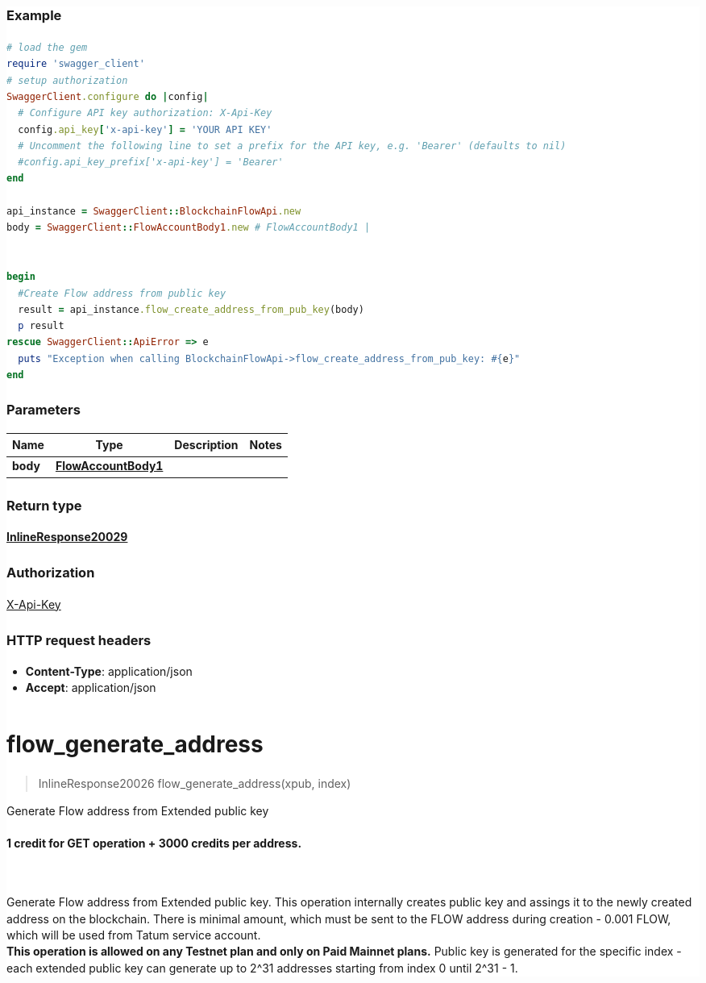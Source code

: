 
### Example
```ruby
# load the gem
require 'swagger_client'
# setup authorization
SwaggerClient.configure do |config|
  # Configure API key authorization: X-Api-Key
  config.api_key['x-api-key'] = 'YOUR API KEY'
  # Uncomment the following line to set a prefix for the API key, e.g. 'Bearer' (defaults to nil)
  #config.api_key_prefix['x-api-key'] = 'Bearer'
end

api_instance = SwaggerClient::BlockchainFlowApi.new
body = SwaggerClient::FlowAccountBody1.new # FlowAccountBody1 | 


begin
  #Create Flow address from public key
  result = api_instance.flow_create_address_from_pub_key(body)
  p result
rescue SwaggerClient::ApiError => e
  puts "Exception when calling BlockchainFlowApi->flow_create_address_from_pub_key: #{e}"
end
```

### Parameters

Name | Type | Description  | Notes
------------- | ------------- | ------------- | -------------
 **body** | [**FlowAccountBody1**](FlowAccountBody1.md)|  | 

### Return type

[**InlineResponse20029**](InlineResponse20029.md)

### Authorization

[X-Api-Key](../README.md#X-Api-Key)

### HTTP request headers

 - **Content-Type**: application/json
 - **Accept**: application/json



# **flow_generate_address**
> InlineResponse20026 flow_generate_address(xpub, index)

Generate Flow address from Extended public key

<h4>1 credit for GET operation + 3000 credits per address.</h4><br/> <p>Generate Flow address from Extended public key. This operation internally creates public key and assings it to the newly created address on the blockchain. There is minimal amount, which must be sent to the FLOW address during creation - 0.001 FLOW, which will be used from Tatum service account.<br/> <b>This operation is allowed on any Testnet plan and only on Paid Mainnet plans.</b> Public key is generated for the specific index - each extended public key can generate up to 2^31 addresses starting from index 0 until 2^31 - 1.</p> 
